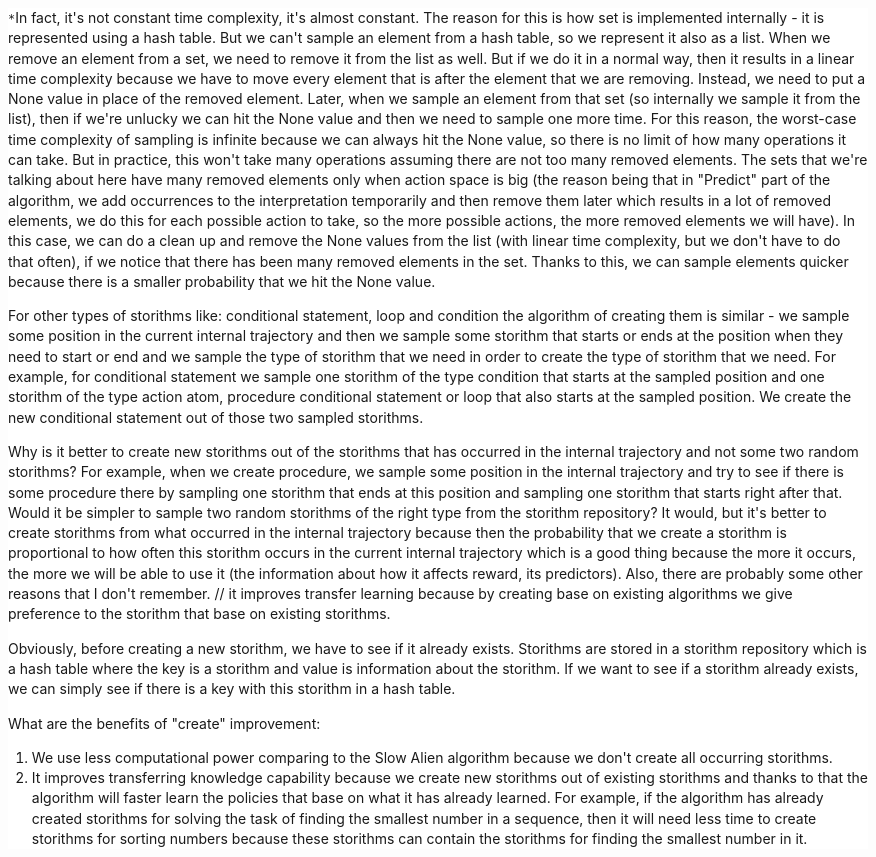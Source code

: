 ``*``In fact, it's not constant time complexity, it's almost constant. The reason for this is how set is implemented internally - it is represented using a hash table. But we can't sample an element from a hash table, so we represent it also as a list. When we remove an element from a set, we need to remove it from the list as well. But if we do it in a normal way, then it results in a linear time complexity because we have to move every element that is after the element that we are removing. Instead, we need to put a None value in place of the removed element. Later, when we sample an element from that set (so internally we sample it from the list), then if we're unlucky we can hit the None value and then we need to sample one more time. For this reason, the worst-case time complexity of sampling is infinite because we can always hit the None value, so there is no limit of how many operations it can take. But in practice, this won't take many operations assuming there are not too many removed elements. The sets that we're talking about here have many removed elements only when action space is big (the reason being that in "Predict" part of the algorithm, we add occurrences to the interpretation temporarily and then remove them later which results in a lot of removed elements, we do this for each possible action to take, so the more possible actions, the more removed elements we will have). In this case, we can do a clean up and remove the None values from the list (with linear time complexity, but we don't have to do that often), if we notice that there has been many removed elements in the set. Thanks to this, we can sample elements quicker because there is a smaller probability that we hit the None value.

For other types of storithms like: conditional statement, loop and condition the algorithm of creating them is similar - we sample some position in the current internal trajectory and then we sample some storithm that starts or ends at the position when they need to start or end and we sample the type of storithm that we need in order to create the type of storithm that we need. For example, for conditional statement we sample one storithm of the type condition that starts at the sampled position and one storithm of the type action atom, procedure conditional statement or loop that also starts at the sampled position. We create the new conditional statement out of those two sampled storithms.

Why is it better to create new storithms out of the storithms that has occurred in the internal trajectory and not some two random storithms? For example, when we create procedure, we sample some position in the internal trajectory and try to see if there is some procedure there by sampling one storithm that ends at this position and sampling one storithm that starts right after that. Would it be simpler to sample two random storithms of the right type from the storithm repository? It would, but it's better to create storithms from what occurred in the internal trajectory because then the probability that we create a storithm is proportional to how often this storithm occurs in the current internal trajectory which is a good thing because the more it occurs, the more we will be able to use it (the information about how it affects reward, its predictors). Also, there are probably some other reasons that I don't remember. // it improves transfer learning because by creating base on existing algorithms we give preference to the storithm that base on existing storithms.

Obviously, before creating a new storithm, we have to see if it already exists. Storithms are stored in a storithm repository which is a hash table where the key is a storithm and value is information about the storithm. If we want to see if a storithm already exists, we can simply see if there is a key with this storithm in a hash table.

What are the benefits of "create" improvement:
1. We use less computational power comparing to the Slow Alien algorithm because we don't create all occurring storithms.
2. It improves transferring knowledge capability because we create new storithms out of existing storithms and thanks to that the algorithm will faster learn the policies that base on what it has already learned. For example, if the algorithm has already created storithms for solving the task of finding the smallest number in a sequence, then it will need less time to create storithms for sorting numbers because these storithms can contain the storithms for finding the smallest number in it.
